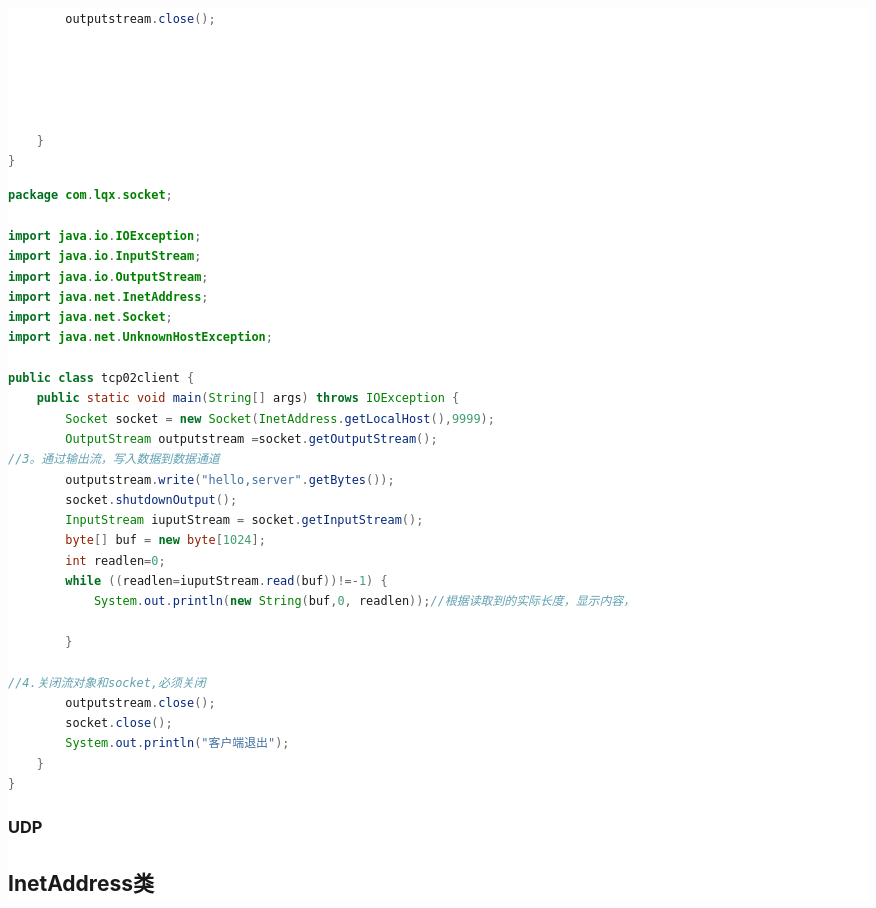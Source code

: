```java
        outputstream.close();





    }
}

```

```java
package com.lqx.socket;

import java.io.IOException;
import java.io.InputStream;
import java.io.OutputStream;
import java.net.InetAddress;
import java.net.Socket;
import java.net.UnknownHostException;

public class tcp02client {
    public static void main(String[] args) throws IOException {
        Socket socket = new Socket(InetAddress.getLocalHost(),9999);
        OutputStream outputstream =socket.getOutputStream();
//3。通过输出流，写入数据到数据通道
        outputstream.write("hello,server".getBytes());
        socket.shutdownOutput();
        InputStream iuputStream = socket.getInputStream();
        byte[] buf = new byte[1024];
        int readlen=0;
        while ((readlen=iuputStream.read(buf))!=-1) {
            System.out.println(new String(buf,0, readlen));//根据读取到的实际长度，显示内容，

        }

//4.关闭流对象和socket,必须关闭
        outputstream.close();
        socket.close();
        System.out.println("客户端退出");
    }
}

```



### UDP



## InetAddress类
